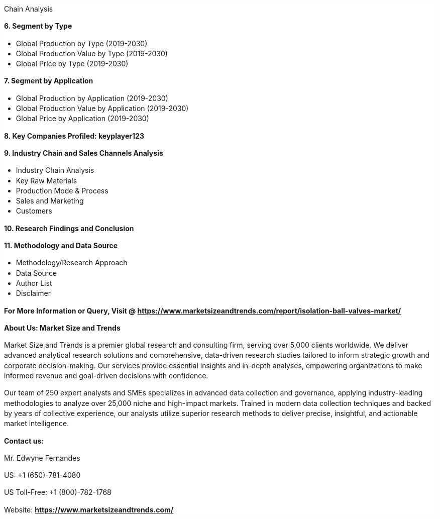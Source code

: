 Chain Analysis&nbsp;</li></ul><p><strong>6. Segment by Type</strong></p><ul><li>Global Production by Type (2019-2030)</li><li>Global Production Value by Type (2019-2030)</li><li>Global Price by Type (2019-2030)</li></ul><p><strong>7. Segment by Application</strong></p><ul><li>Global Production by Application (2019-2030)</li><li>Global Production Value by Application (2019-2030)</li><li>Global Price by Application (2019-2030)</li></ul><p><strong>8. Key Companies Profiled: keyplayer123</strong></p><p><strong>9. Industry Chain and Sales Channels Analysis</strong></p><ul><li>Industry Chain Analysis</li><li>Key Raw Materials</li><li>Production Mode &amp; Process</li><li>Sales and Marketing</li><li>Customers</li></ul><p><strong>10. Research Findings and Conclusion</strong></p><p><strong>11. Methodology and Data Source</strong></p><ul><li>Methodology/Research Approach</li><li>Data Source</li><li>Author List</li><li>Disclaimer</li></ul></p><p><strong>For More Information or Query, Visit @ <a href="https://www.marketsizeandtrends.com/report/isolation-ball-valves-market/">https://www.marketsizeandtrends.com/report/isolation-ball-valves-market/</a></strong></p><p><strong>About Us: Market Size and Trends</strong></p><p>Market Size and Trends is a premier global research and consulting firm, serving over 5,000 clients worldwide. We deliver advanced analytical research solutions and comprehensive, data-driven research studies tailored to inform strategic growth and corporate decision-making. Our services provide essential insights and in-depth analyses, empowering organizations to make informed revenue and goal-driven decisions with confidence.</p><p>Our team of 250 expert analysts and SMEs specializes in advanced data collection and governance, applying industry-leading methodologies to analyze over 25,000 niche and high-impact markets. Trained in modern data collection techniques and backed by years of collective experience, our analysts utilize superior research methods to deliver precise, insightful, and actionable market intelligence.</p><p><strong>Contact us:</strong></p><p>Mr. Edwyne Fernandes</p><p>US: +1 (650)-781-4080</p><p>US Toll-Free: +1 (800)-782-1768</p><p>Website: <strong><a href="https://www.marketsizeandtrends.com/">https://www.marketsizeandtrends.com/</a></strong></p>
